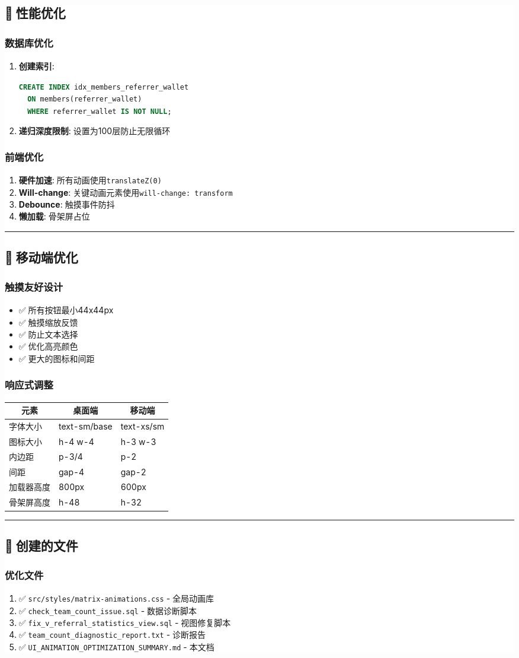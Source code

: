 
## 🚀 性能优化

### 数据库优化
1. **创建索引**:
   ```sql
   CREATE INDEX idx_members_referrer_wallet
     ON members(referrer_wallet)
     WHERE referrer_wallet IS NOT NULL;
   ```

2. **递归深度限制**: 设置为100层防止无限循环

### 前端优化
1. **硬件加速**: 所有动画使用`translateZ(0)`
2. **Will-change**: 关键动画元素使用`will-change: transform`
3. **Debounce**: 触摸事件防抖
4. **懒加载**: 骨架屏占位

---

## 📱 移动端优化

### 触摸友好设计
- ✅ 所有按钮最小44x44px
- ✅ 触摸缩放反馈
- ✅ 防止文本选择
- ✅ 优化高亮颜色
- ✅ 更大的图标和间距

### 响应式调整
| 元素 | 桌面端 | 移动端 |
|-----|-------|--------|
| 字体大小 | text-sm/base | text-xs/sm |
| 图标大小 | h-4 w-4 | h-3 w-3 |
| 内边距 | p-3/4 | p-2 |
| 间距 | gap-4 | gap-2 |
| 加载器高度 | 800px | 600px |
| 骨架屏高度 | h-48 | h-32 |

---

## 📄 创建的文件

### 优化文件
1. ✅ `src/styles/matrix-animations.css` - 全局动画库
2. ✅ `check_team_count_issue.sql` - 数据诊断脚本
3. ✅ `fix_v_referral_statistics_view.sql` - 视图修复脚本
4. ✅ `team_count_diagnostic_report.txt` - 诊断报告
5. ✅ `UI_ANIMATION_OPTIMIZATION_SUMMARY.md` - 本文档
